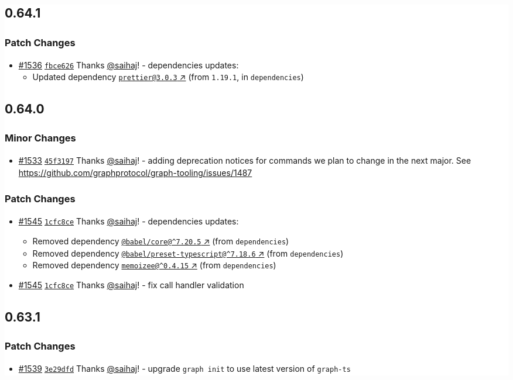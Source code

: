 ## 0.64.1

### Patch Changes

- [#1536](https://github.com/graphprotocol/graph-tooling/pull/1536)
  [`fbce626`](https://github.com/graphprotocol/graph-tooling/commit/fbce626ddd9206f9887576b1a023d9b98914e6a9)
  Thanks [@saihaj](https://github.com/saihaj)! - dependencies updates:
  - Updated dependency [`prettier@3.0.3` ↗︎](https://www.npmjs.com/package/prettier/v/3.0.3) (from
    `1.19.1`, in `dependencies`)

## 0.64.0

### Minor Changes

- [#1533](https://github.com/graphprotocol/graph-tooling/pull/1533)
  [`45f3197`](https://github.com/graphprotocol/graph-tooling/commit/45f319773276ba14efb0623f7b22232ef76b685a)
  Thanks [@saihaj](https://github.com/saihaj)! - adding deprecation notices for commands we plan to
  change in the next major. See https://github.com/graphprotocol/graph-tooling/issues/1487

### Patch Changes

- [#1545](https://github.com/graphprotocol/graph-tooling/pull/1545)
  [`1cfc8ce`](https://github.com/graphprotocol/graph-tooling/commit/1cfc8ce67388ebb9c6dcb1195119959ecd9be325)
  Thanks [@saihaj](https://github.com/saihaj)! - dependencies updates:

  - Removed dependency
    [`@babel/core@^7.20.5` ↗︎](https://www.npmjs.com/package/@babel/core/v/7.20.5) (from
    `dependencies`)
  - Removed dependency
    [`@babel/preset-typescript@^7.18.6` ↗︎](https://www.npmjs.com/package/@babel/preset-typescript/v/7.18.6)
    (from `dependencies`)
  - Removed dependency [`memoizee@^0.4.15` ↗︎](https://www.npmjs.com/package/memoizee/v/0.4.15)
    (from `dependencies`)

- [#1545](https://github.com/graphprotocol/graph-tooling/pull/1545)
  [`1cfc8ce`](https://github.com/graphprotocol/graph-tooling/commit/1cfc8ce67388ebb9c6dcb1195119959ecd9be325)
  Thanks [@saihaj](https://github.com/saihaj)! - fix call handler validation

## 0.63.1

### Patch Changes

- [#1539](https://github.com/graphprotocol/graph-tooling/pull/1539)
  [`3e29dfd`](https://github.com/graphprotocol/graph-tooling/commit/3e29dfdf0175634246aca5d2b57328cdd32ea45a)
  Thanks [@saihaj](https://github.com/saihaj)! - upgrade `graph init` to use latest version of
  `graph-ts`
